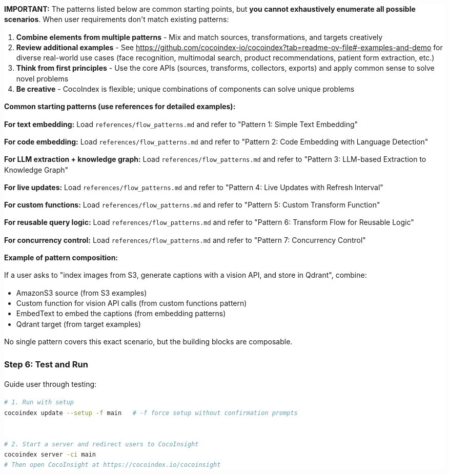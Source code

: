 **IMPORTANT:** The patterns listed below are common starting points, but **you cannot exhaustively enumerate all possible scenarios**. When user requirements don't match existing patterns:

1. **Combine elements from multiple patterns** - Mix and match sources, transformations, and targets creatively
2. **Review additional examples** - See <https://github.com/cocoindex-io/cocoindex?tab=readme-ov-file#-examples-and-demo> for diverse real-world use cases (face recognition, multimodal search, product recommendations, patient form extraction, etc.)
3. **Think from first principles** - Use the core APIs (sources, transforms, collectors, exports) and apply common sense to solve novel problems
4. **Be creative** - CocoIndex is flexible; unique combinations of components can solve unique problems

**Common starting patterns (use references for detailed examples):**

**For text embedding:** Load `references/flow_patterns.md` and refer to "Pattern 1: Simple Text Embedding"

**For code embedding:** Load `references/flow_patterns.md` and refer to "Pattern 2: Code Embedding with Language Detection"

**For LLM extraction + knowledge graph:** Load `references/flow_patterns.md` and refer to "Pattern 3: LLM-based Extraction to Knowledge Graph"

**For live updates:** Load `references/flow_patterns.md` and refer to "Pattern 4: Live Updates with Refresh Interval"

**For custom functions:** Load `references/flow_patterns.md` and refer to "Pattern 5: Custom Transform Function"

**For reusable query logic:** Load `references/flow_patterns.md` and refer to "Pattern 6: Transform Flow for Reusable Logic"

**For concurrency control:** Load `references/flow_patterns.md` and refer to "Pattern 7: Concurrency Control"

**Example of pattern composition:**

If a user asks to "index images from S3, generate captions with a vision API, and store in Qdrant", combine:

- AmazonS3 source (from S3 examples)
- Custom function for vision API calls (from custom functions pattern)
- EmbedText to embed the captions (from embedding patterns)
- Qdrant target (from target examples)

No single pattern covers this exact scenario, but the building blocks are composable.

### Step 6: Test and Run

Guide user through testing:

```bash
# 1. Run with setup
cocoindex update --setup -f main   # -f force setup without confirmation prompts


# 2. Start a server and redirect users to CocoInsight
cocoindex server -ci main
# Then open CocoInsight at https://cocoindex.io/cocoinsight

```
